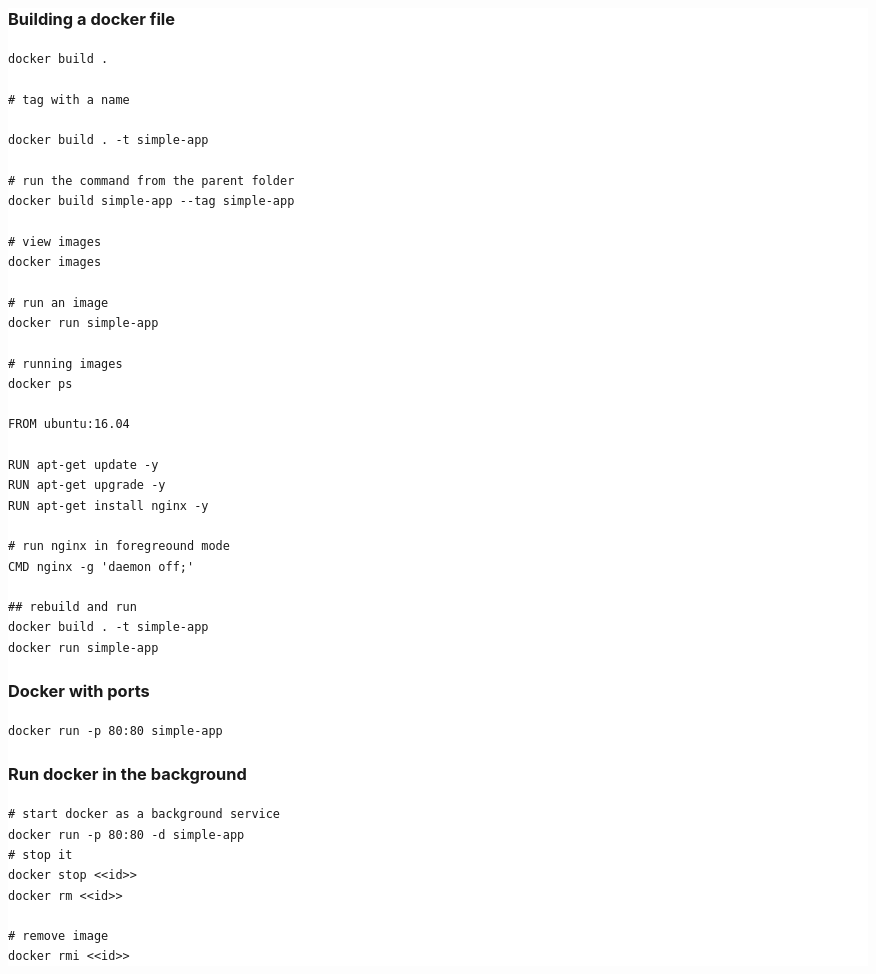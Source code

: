 ### Building a docker file

```
docker build .

# tag with a name

docker build . -t simple-app

# run the command from the parent folder
docker build simple-app --tag simple-app

# view images
docker images

# run an image
docker run simple-app

# running images
docker ps

FROM ubuntu:16.04

RUN apt-get update -y
RUN apt-get upgrade -y
RUN apt-get install nginx -y

# run nginx in foregreound mode
CMD nginx -g 'daemon off;'

## rebuild and run
docker build . -t simple-app
docker run simple-app
```

### Docker with ports

```
docker run -p 80:80 simple-app
```

### Run docker in the background

```
# start docker as a background service
docker run -p 80:80 -d simple-app
# stop it
docker stop <<id>>
docker rm <<id>>

# remove image
docker rmi <<id>>
```

